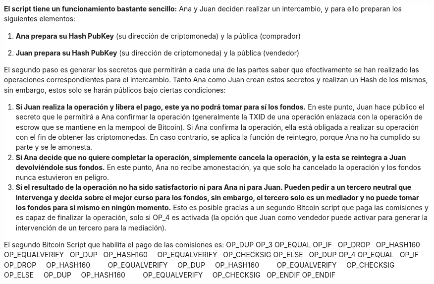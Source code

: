 **El script tiene un funcionamiento bastante sencillo:**
Ana y Juan deciden realizar un intercambio, y para ello preparan los siguientes elementos:
1. **Ana prepara su Hash PubKey** (su dirección de criptomoneda) y la pública (comprador)
    
2. **Juan prepara su Hash PubKey** (su dirección de criptomoneda) y la pública (vendedor)

El segundo paso es generar los secretos que permitirán a cada una de las partes saber que efectivamente se han realizado las operaciones correspondientes para el intercambio. Tanto Ana como Juan crean estos secretos y realizan un Hash de los mismos, sin embargo, estos solo se harán públicos bajo ciertas condiciones:
1. **Si Juan realiza la operación y libera el pago, este ya no podrá tomar para sí los fondos.** En este punto, Juan hace público el secreto que le permitirá a Ana confirmar la operación (generalmente la TXID de una operación enlazada con la operación de escrow que se mantiene en la mempool de Bitcoin). Si Ana confirma la operación, ella está obligada a realizar su operación con el fin de obtener las criptomonedas. En caso contrario, se aplica la función de reintegro, porque Ana no ha cumplido su parte y se le amonesta. 
2. **Si Ana decide que no quiere completar la operación, simplemente cancela la operación, y la esta se reintegra a Juan devolviéndole sus fondos.** En este punto, Ana no recibe amonestación, ya que solo ha cancelado la operación y los fondos nunca estuvieron en peligro.
3. **Si el resultado de la operación no ha sido satisfactorio ni para Ana ni para Juan. Pueden pedir a un tercero neutral que intervenga y decida sobre el mejor curso para los fondos, sin embargo, el tercero solo es un mediador y no puede tomar los fondos para sí mismo en ningún momento.** Esto es posible gracias a un segundo Bitcoin script que paga las comisiones y es capaz de finalizar la operación, solo si OP_4 es activada (la opción que Juan como vendedor puede activar para generar la intervención de un tercero para la mediación).  

El segundo Bitcoin Script que habilita el pago de las comisiones es:
OP_DUP OP_3 OP_EQUAL
OP_IF
  OP_DROP
  OP_HASH160
  <AnaHashedSecret>
  OP_EQUALVERIFY
  OP_DUP
  OP_HASH160
  <JuanHashedPublicKey>
  OP_EQUALVERIFY
  OP_CHECKSIG
OP_ELSE
  OP_DUP OP_4 OP_EQUAL
  OP_IF
    OP_DROP
    OP_HASH160
    <HashedDisputeRevertSecret>
    OP_EQUALVERIFY
    OP_DUP
    OP_HASH160
    <JuanHashedPublicKey>
    OP_EQUALVERIFY
    OP_CHECKSIG
  OP_ELSE
    OP_DUP
    OP_HASH160
    <MediatorSwapHashedPublicKey>
    OP_EQUALVERIFY
    OP_CHECKSIG
  OP_ENDIF
OP_ENDIF
